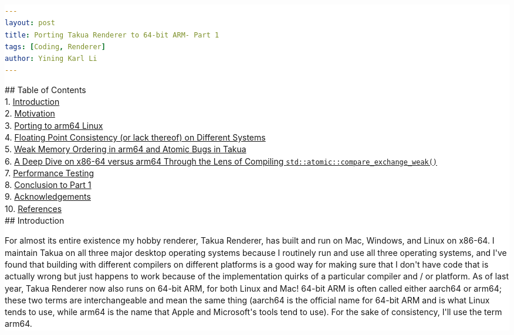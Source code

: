 ```yaml
---
layout: post
title: Porting Takua Renderer to 64-bit ARM- Part 1
tags: [Coding, Renderer]
author: Yining Karl Li
---
```


<p></p>
## Table of Contents

<div class="tableofcontents">
    <div class="tableofcontents-row">
        <div class="tableofcontents-column2">
            <div class="tableofcontents-content">
                1. <a href="/2021/05/porting-takua-to-arm-pt1#2021-05-29-introduction">Introduction</a><br>
                2. <a href="/2021/05/porting-takua-to-arm-pt1#2021-05-29-motivation">Motivation</a><br>
                3. <a href="/2021/05/porting-takua-to-arm-pt1#2021-05-29-porting-to-arm64-linux">Porting to arm64 Linux</a><br>
                4. <a href="/2021/05/porting-takua-to-arm-pt1#2021-05-29-floating-point-consistency">Floating Point Consistency (or lack thereof) on Different Systems   </a><br>
                5. <a href="/2021/05/porting-takua-to-arm-pt1#2021-05-29-weak-memory-ordering">Weak Memory Ordering in arm64 and Atomic Bugs in Takua</a><br>
            </div>
        </div>
        <div class="tableofcontents-column2">
            <div class="tableofcontents-content">
                6. <a href="/2021/05/porting-takua-to-arm-pt1#2021-05-29-deep-dive-on-x86-64-vs-arm64">A Deep Dive on x86-64 versus arm64 Through the Lens of Compiling <code class="language-plaintext highlighter-rouge">std::atomic::compare_exchange_weak()</code></a><br>
                7. <a href="/2021/05/porting-takua-to-arm-pt1#2021-05-29-performance-testing">Performance Testing</a><br>
                8. <a href="/2021/05/porting-takua-to-arm-pt1#2021-05-29-conclusion-to-part-1">Conclusion to Part 1</a><br>
                9. <a href="/2021/05/porting-takua-to-arm-pt1#2021-05-29-acknowledgements">Acknowledgements</a><br>
                10. <a href="/2021/05/porting-takua-to-arm-pt1#2021-05-29-references">References</a><br>
            </div>
        </div>
    </div>
</div>

<div id="2021-05-29-introduction"></div>
## Introduction

For almost its entire existence my hobby renderer, Takua Renderer, has built and run on Mac, Windows, and Linux on x86-64.
I maintain Takua on all three major desktop operating systems because I routinely run and use all three operating systems, and I've found that building with different compilers on different platforms is a good way for making sure that I don't have code that is actually wrong but just happens to work because of the implementation quirks of a particular compiler and / or platform.
As of last year, Takua Renderer now also runs on 64-bit ARM, for both Linux and Mac!
64-bit ARM is often called either aarch64 or arm64; these two terms are interchangeable and mean the same thing (aarch64 is the official name for 64-bit ARM and is what Linux tends to use, while arm64 is the name that Apple and Microsoft's tools tend to use).
For the sake of consistency, I'll use the term arm64.
